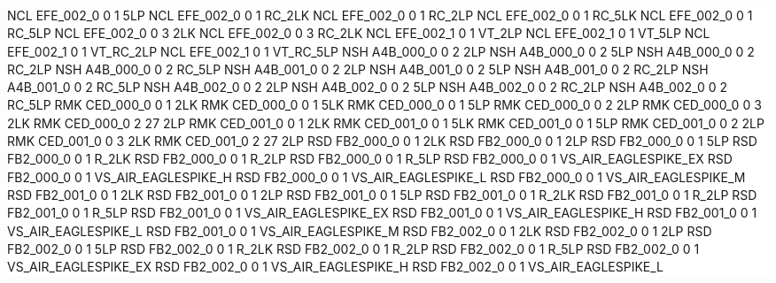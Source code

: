 NCL EFE_002_0 0 1 5LP
NCL EFE_002_0 0 1 RC_2LK
NCL EFE_002_0 0 1 RC_2LP
NCL EFE_002_0 0 1 RC_5LK
NCL EFE_002_0 0 1 RC_5LP
NCL EFE_002_0 0 3 2LK
NCL EFE_002_0 0 3 RC_2LK
NCL EFE_002_1 0 1 VT_2LP
NCL EFE_002_1 0 1 VT_5LP
NCL EFE_002_1 0 1 VT_RC_2LP
NCL EFE_002_1 0 1 VT_RC_5LP
NSH A4B_000_0 0 2 2LP
NSH A4B_000_0 0 2 5LP
NSH A4B_000_0 0 2 RC_2LP
NSH A4B_000_0 0 2 RC_5LP
NSH A4B_001_0 0 2 2LP
NSH A4B_001_0 0 2 5LP
NSH A4B_001_0 0 2 RC_2LP
NSH A4B_001_0 0 2 RC_5LP
NSH A4B_002_0 0 2 2LP
NSH A4B_002_0 0 2 5LP
NSH A4B_002_0 0 2 RC_2LP
NSH A4B_002_0 0 2 RC_5LP
RMK CED_000_0 0 1 2LK
RMK CED_000_0 0 1 5LK
RMK CED_000_0 0 1 5LP
RMK CED_000_0 0 2 2LP
RMK CED_000_0 0 3 2LK
RMK CED_000_0 2 27 2LP
RMK CED_001_0 0 1 2LK
RMK CED_001_0 0 1 5LK
RMK CED_001_0 0 1 5LP
RMK CED_001_0 0 2 2LP
RMK CED_001_0 0 3 2LK
RMK CED_001_0 2 27 2LP
RSD FB2_000_0 0 1 2LK
RSD FB2_000_0 0 1 2LP
RSD FB2_000_0 0 1 5LP
RSD FB2_000_0 0 1 R_2LK
RSD FB2_000_0 0 1 R_2LP
RSD FB2_000_0 0 1 R_5LP
RSD FB2_000_0 0 1 VS_AIR_EAGLESPIKE_EX
RSD FB2_000_0 0 1 VS_AIR_EAGLESPIKE_H
RSD FB2_000_0 0 1 VS_AIR_EAGLESPIKE_L
RSD FB2_000_0 0 1 VS_AIR_EAGLESPIKE_M
RSD FB2_001_0 0 1 2LK
RSD FB2_001_0 0 1 2LP
RSD FB2_001_0 0 1 5LP
RSD FB2_001_0 0 1 R_2LK
RSD FB2_001_0 0 1 R_2LP
RSD FB2_001_0 0 1 R_5LP
RSD FB2_001_0 0 1 VS_AIR_EAGLESPIKE_EX
RSD FB2_001_0 0 1 VS_AIR_EAGLESPIKE_H
RSD FB2_001_0 0 1 VS_AIR_EAGLESPIKE_L
RSD FB2_001_0 0 1 VS_AIR_EAGLESPIKE_M
RSD FB2_002_0 0 1 2LK
RSD FB2_002_0 0 1 2LP
RSD FB2_002_0 0 1 5LP
RSD FB2_002_0 0 1 R_2LK
RSD FB2_002_0 0 1 R_2LP
RSD FB2_002_0 0 1 R_5LP
RSD FB2_002_0 0 1 VS_AIR_EAGLESPIKE_EX
RSD FB2_002_0 0 1 VS_AIR_EAGLESPIKE_H
RSD FB2_002_0 0 1 VS_AIR_EAGLESPIKE_L